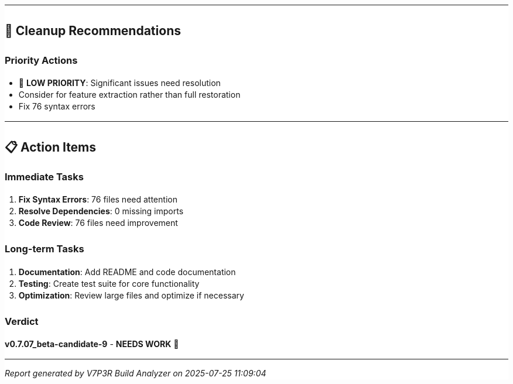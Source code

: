 
---

## 🧹 Cleanup Recommendations

### Priority Actions
- 🔧 **LOW PRIORITY**: Significant issues need resolution
- Consider for feature extraction rather than full restoration
- Fix 76 syntax errors


---

## 📋 Action Items

### Immediate Tasks
1. **Fix Syntax Errors**: 76 files need attention
2. **Resolve Dependencies**: 0 missing imports
3. **Code Review**: 76 files need improvement

### Long-term Tasks  
1. **Documentation**: Add README and code documentation
2. **Testing**: Create test suite for core functionality
3. **Optimization**: Review large files and optimize if necessary

### Verdict
**v0.7.07_beta-candidate-9** - **NEEDS WORK** 🔧

---
*Report generated by V7P3R Build Analyzer on 2025-07-25 11:09:04*
